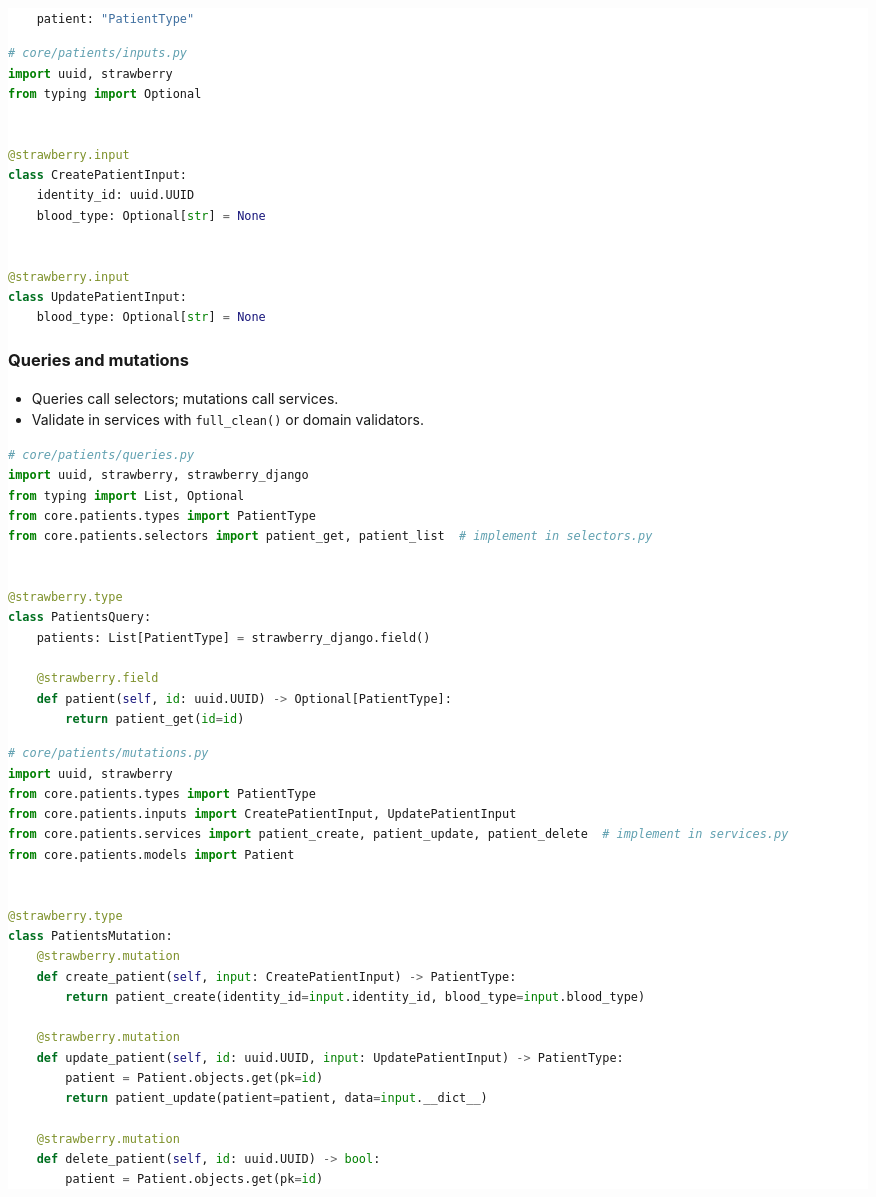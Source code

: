 ```python
    patient: "PatientType"
```

```python
# core/patients/inputs.py
import uuid, strawberry
from typing import Optional


@strawberry.input
class CreatePatientInput:
    identity_id: uuid.UUID
    blood_type: Optional[str] = None


@strawberry.input
class UpdatePatientInput:
    blood_type: Optional[str] = None
```

### Queries and mutations
- Queries call selectors; mutations call services.
- Validate in services with `full_clean()` or domain validators.

```python
# core/patients/queries.py
import uuid, strawberry, strawberry_django
from typing import List, Optional
from core.patients.types import PatientType
from core.patients.selectors import patient_get, patient_list  # implement in selectors.py


@strawberry.type
class PatientsQuery:
    patients: List[PatientType] = strawberry_django.field()

    @strawberry.field
    def patient(self, id: uuid.UUID) -> Optional[PatientType]:
        return patient_get(id=id)
```

```python
# core/patients/mutations.py
import uuid, strawberry
from core.patients.types import PatientType
from core.patients.inputs import CreatePatientInput, UpdatePatientInput
from core.patients.services import patient_create, patient_update, patient_delete  # implement in services.py
from core.patients.models import Patient


@strawberry.type
class PatientsMutation:
    @strawberry.mutation
    def create_patient(self, input: CreatePatientInput) -> PatientType:
        return patient_create(identity_id=input.identity_id, blood_type=input.blood_type)

    @strawberry.mutation
    def update_patient(self, id: uuid.UUID, input: UpdatePatientInput) -> PatientType:
        patient = Patient.objects.get(pk=id)
        return patient_update(patient=patient, data=input.__dict__)

    @strawberry.mutation
    def delete_patient(self, id: uuid.UUID) -> bool:
        patient = Patient.objects.get(pk=id)
```